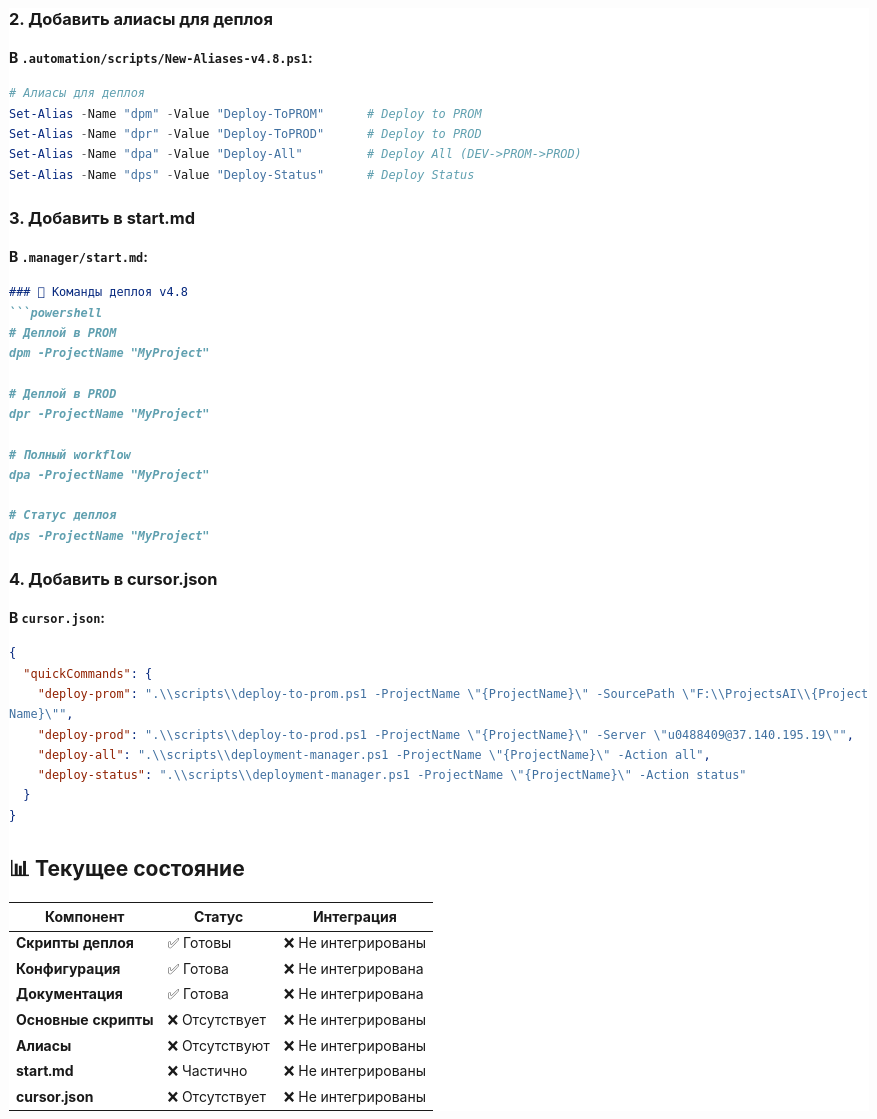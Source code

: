 ### 2. Добавить алиасы для деплоя

**В `.automation/scripts/New-Aliases-v4.8.ps1`:**
```powershell
# Алиасы для деплоя
Set-Alias -Name "dpm" -Value "Deploy-ToPROM"      # Deploy to PROM
Set-Alias -Name "dpr" -Value "Deploy-ToPROD"      # Deploy to PROD
Set-Alias -Name "dpa" -Value "Deploy-All"         # Deploy All (DEV->PROM->PROD)
Set-Alias -Name "dps" -Value "Deploy-Status"      # Deploy Status
```

### 3. Добавить в start.md

**В `.manager/start.md`:**
```markdown
### 🚀 Команды деплоя v4.8
```powershell
# Деплой в PROM
dpm -ProjectName "MyProject"

# Деплой в PROD
dpr -ProjectName "MyProject"

# Полный workflow
dpa -ProjectName "MyProject"

# Статус деплоя
dps -ProjectName "MyProject"
```

### 4. Добавить в cursor.json

**В `cursor.json`:**
```json
{
  "quickCommands": {
    "deploy-prom": ".\\scripts\\deploy-to-prom.ps1 -ProjectName \"{ProjectName}\" -SourcePath \"F:\\ProjectsAI\\{ProjectName}\"",
    "deploy-prod": ".\\scripts\\deploy-to-prod.ps1 -ProjectName \"{ProjectName}\" -Server \"u0488409@37.140.195.19\"",
    "deploy-all": ".\\scripts\\deployment-manager.ps1 -ProjectName \"{ProjectName}\" -Action all",
    "deploy-status": ".\\scripts\\deployment-manager.ps1 -ProjectName \"{ProjectName}\" -Action status"
  }
}
```

## 📊 Текущее состояние

| Компонент | Статус | Интеграция |
|-----------|--------|------------|
| **Скрипты деплоя** | ✅ Готовы | ❌ Не интегрированы |
| **Конфигурация** | ✅ Готова | ❌ Не интегрирована |
| **Документация** | ✅ Готова | ❌ Не интегрирована |
| **Основные скрипты** | ❌ Отсутствует | ❌ Не интегрированы |
| **Алиасы** | ❌ Отсутствуют | ❌ Не интегрированы |
| **start.md** | ❌ Частично | ❌ Не интегрированы |
| **cursor.json** | ❌ Отсутствует | ❌ Не интегрированы |
